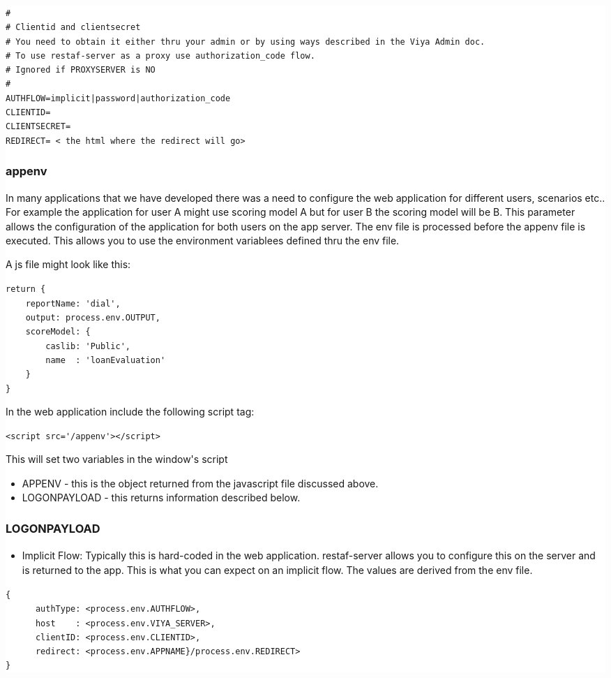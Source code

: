 ```
#
# Clientid and clientsecret
# You need to obtain it either thru your admin or by using ways described in the Viya Admin doc.
# To use restaf-server as a proxy use authorization_code flow.
# Ignored if PROXYSERVER is NO
#
AUTHFLOW=implicit|password|authorization_code
CLIENTID=
CLIENTSECRET=
REDIRECT= < the html where the redirect will go>
```


### **appenv** 

In many applications that we have developed there was a need to configure the web application for different users, scenarios etc..
For example the application for user A might use scoring model A but for user B the scoring model will be B. This parameter allows the configuration of the application for both users on the app server.
The env file is processed before the appenv file is executed. This allows you to use the environment variablees defined thru the env file.

A js file might look like this:

```
return {
    reportName: 'dial',  
    output: process.env.OUTPUT,
    scoreModel: {
        caslib: 'Public',
        name  : 'loanEvaluation'
    }
}

```

In the web application include the following script tag:

```
<script src='/appenv'></script>
```

This will set two variables in the window's script


- APPENV - this is the object returned from the javascript file discussed above.
- LOGONPAYLOAD - this returns information described below.

### LOGONPAYLOAD

- Implicit Flow:  Typically this is hard-coded in the web application. restaf-server allows you to configure this on the server and is returned to the app. This is what you can expect on an implicit flow. The values are derived from the env file.

```
{
      authType: <process.env.AUTHFLOW>,
      host    : <process.env.VIYA_SERVER>,
      clientID: <process.env.CLIENTID>,
      redirect: <process.env.APPNAME}/process.env.REDIRECT>
}
```
